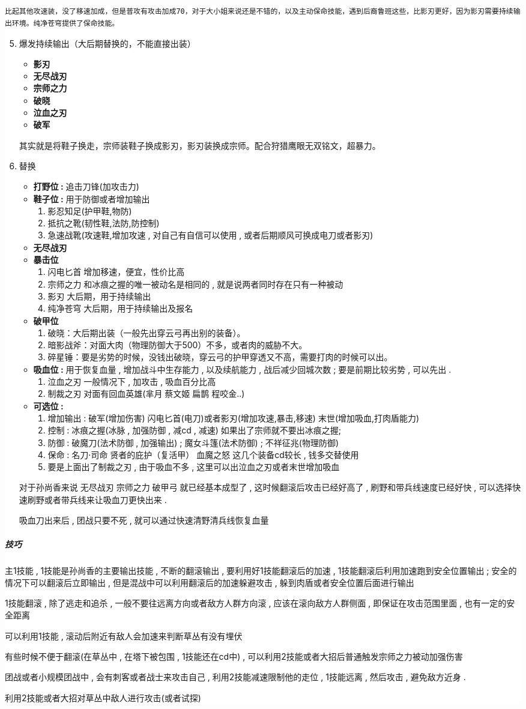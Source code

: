     比起其他攻速装，没了移速加成，但是普攻有攻击加成70，对于大小姐来说还是不错的，以及主动保命技能，遇到后裔鲁班这些，比影刃更好，因为影刃需要持续输出环境。纯净苍穹提供了保命技能。

5. 爆发持续输出（大后期替换的，不能直接出装）

    * **影刃**
    * **无尽战刃**
    * **宗师之力**
    * **破晓**
    * **泣血之刃**
    * **破军**

    其实就是将鞋子换走，宗师装鞋子换成影刃，影刃装换成宗师。配合狩猎鹰眼无双铭文，超暴力。

6. 替换
    * **打野位 :** 追击刀锋(加攻击力)
    * **鞋子位 :** 用于防御或者增加输出
        1. 影忍知足(护甲鞋,物防)
        2. 抵抗之靴(韧性鞋,法防,防控制)
        3. 急速战靴(攻速鞋,增加攻速 , 对自己有自信可以使用 , 或者后期顺风可换成电刀或者影刃)
    * **无尽战刃**
    * **暴击位**
        1. 闪电匕首 增加移速，便宜，性价比高
        2. 宗师之力 和冰痕之握的唯一被动名是相同的 , 就是说两者同时存在只有一种被动
        3. 影刃 大后期，用于持续输出
        4. 纯净苍穹 大后期，用于持续输出及报名
    * **破甲位**
        1. 破晓：大后期出装（一般先出穿云弓再出别的装备）。
        2. 暗影战斧：对面大肉（物理防御大于500）不多，或者肉的威胁不大。
        3. 碎星锤：要是劣势的时候，没钱出破晓，穿云弓的护甲穿透又不高，需要打肉的时候可以出。
    * **吸血位 :** 用于恢复血量 , 增加战斗中生存能力 , 以及续航能力 , 战后减少回城次数 ; 要是前期比较劣势 , 可以先出 .
        1. 泣血之刃 一般情况下 , 加攻击 , 吸血百分比高
        2. 制裁之刃 对面有回血英雄(芈月 蔡文姬 扁鹊 程咬金..)
    * **可选位 :**
        1. 增加输出 : 破军(增加伤害) 闪电匕首(电刀)或者影刃(增加攻速,暴击,移速) 末世(增加吸血,打肉盾能力)
        2. 控制 : 冰痕之握(冰脉 , 加强防御 , 减cd , 减速) 如果出了宗师就不要出冰痕之握;
        3. 防御 : 破魔刀(法术防御 , 加强输出) ; 魔女斗篷(法术防御) ; 不祥征兆(物理防御)
        4. 保命 : 名刀·司命 贤者的庇护（复活甲） 血魔之怒 这几个装备cd较长 , 钱多交替使用
        5. 要是上面出了制裁之刃 , 由于吸血不多 , 这里可以出泣血之刃或者末世增加吸血

    对于孙尚香来说 无尽战刃 宗师之力 破甲弓 就已经基本成型了 , 这时候翻滚后攻击已经好高了 , 刷野和带兵线速度已经好快 , 可以选择快速刷野或者带兵线来让吸血刀更快出来 .

    吸血刀出来后 , 团战只要不死 , 就可以通过快速清野清兵线恢复血量

##### 技巧

主1技能 , 1技能是孙尚香的主要输出技能 , 不断的翻滚输出 , 要利用好1技能翻滚后的加速 , 1技能翻滚后利用加速跑到安全位置输出 ; 安全的情况下可以翻滚后立即输出 , 但是混战中可以利用翻滚后的加速躲避攻击 , 躲到肉盾或者安全位置后面进行输出

1技能翻滚 , 除了逃走和追杀 , 一般不要往远离方向或者敌方人群方向滚 , 应该在滚向敌方人群侧面 , 即保证在攻击范围里面 , 也有一定的安全距离

可以利用1技能 , 滚动后附近有敌人会加速来判断草丛有没有埋伏

有些时候不便于翻滚(在草丛中 , 在塔下被包围 , 1技能还在cd中) , 可以利用2技能或者大招后普通触发宗师之力被动加强伤害

团战或者小规模团战中 , 会有刺客或者战士来攻击自己 , 利用2技能减速限制他的走位 , 1技能远离 , 然后攻击 , 避免敌方近身 .

利用2技能或者大招对草丛中敌人进行攻击(或者试探)
